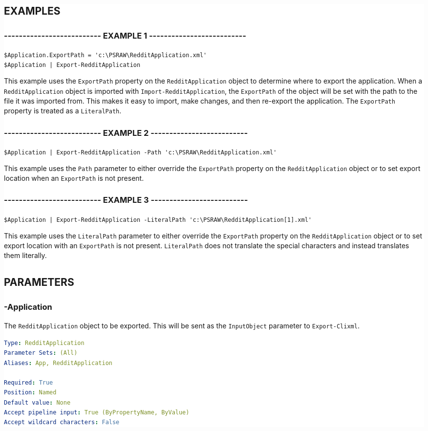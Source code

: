 ## EXAMPLES

### -------------------------- EXAMPLE 1 --------------------------
```
$Application.ExportPath = 'c:\PSRAW\RedditApplication.xml'
$Application | Export-RedditApplication
```

This example uses the `ExportPath` property on the `RedditApplication` object to determine where to export the application. When a `RedditApplication` object is imported with `Import-RedditApplication`, the `ExportPath` of the object will be set with the path to the file it was imported from. This makes it easy to import, make changes, and then re-export the application. The `ExportPath` property is treated as a `LiteralPath`.

### -------------------------- EXAMPLE 2 --------------------------
```
$Application | Export-RedditApplication -Path 'c:\PSRAW\RedditApplication.xml'
```

This example uses the `Path` parameter to either override the `ExportPath` property on the `RedditApplication` object or to set export location when an `ExportPath` is not present.

### -------------------------- EXAMPLE 3 --------------------------
```
$Application | Export-RedditApplication -LiteralPath 'c:\PSRAW\RedditApplication[1].xml'
```

This example uses the `LiteralPath` parameter to either override the `ExportPath` property on the `RedditApplication` object or to set export location with an `ExportPath` is not present. `LiteralPath` does not translate the special characters and instead translates them literally.

## PARAMETERS

### -Application
The `RedditApplication` object to be exported. This will be sent as the `InputObject` parameter to `Export-Clixml`.

```yaml
Type: RedditApplication
Parameter Sets: (All)
Aliases: App, RedditApplication

Required: True
Position: Named
Default value: None
Accept pipeline input: True (ByPropertyName, ByValue)
Accept wildcard characters: False
```
